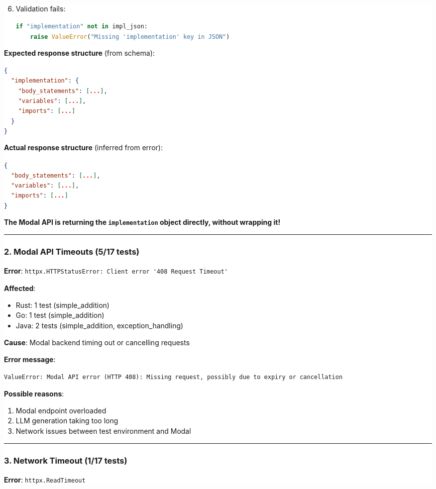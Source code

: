 6. Validation fails:
   ```python
   if "implementation" not in impl_json:
       raise ValueError("Missing 'implementation' key in JSON")
   ```

**Expected response structure** (from schema):
```json
{
  "implementation": {
    "body_statements": [...],
    "variables": [...],
    "imports": [...]
  }
}
```

**Actual response structure** (inferred from error):
```json
{
  "body_statements": [...],
  "variables": [...],
  "imports": [...]
}
```

**The Modal API is returning the `implementation` object directly, without wrapping it!**

---

### 2. Modal API Timeouts (5/17 tests)

**Error**: `httpx.HTTPStatusError: Client error '408 Request Timeout'`

**Affected**:
- Rust: 1 test (simple_addition)
- Go: 1 test (simple_addition)
- Java: 2 tests (simple_addition, exception_handling)

**Cause**: Modal backend timing out or cancelling requests

**Error message**:
```
ValueError: Modal API error (HTTP 408): Missing request, possibly due to expiry or cancellation
```

**Possible reasons**:
1. Modal endpoint overloaded
2. LLM generation taking too long
3. Network issues between test environment and Modal

---

### 3. Network Timeout (1/17 tests)

**Error**: `httpx.ReadTimeout`
